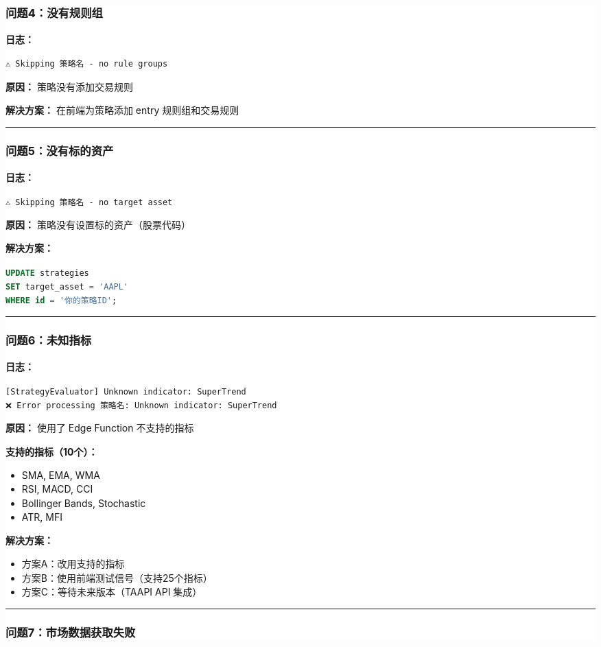 
### 问题4：没有规则组

**日志：**
```
⚠️ Skipping 策略名 - no rule groups
```

**原因：** 策略没有添加交易规则

**解决方案：**
在前端为策略添加 entry 规则组和交易规则

---

### 问题5：没有标的资产

**日志：**
```
⚠️ Skipping 策略名 - no target asset
```

**原因：** 策略没有设置标的资产（股票代码）

**解决方案：**
```sql
UPDATE strategies 
SET target_asset = 'AAPL' 
WHERE id = '你的策略ID';
```

---

### 问题6：未知指标

**日志：**
```
[StrategyEvaluator] Unknown indicator: SuperTrend
❌ Error processing 策略名: Unknown indicator: SuperTrend
```

**原因：** 使用了 Edge Function 不支持的指标

**支持的指标（10个）：**
- SMA, EMA, WMA
- RSI, MACD, CCI
- Bollinger Bands, Stochastic
- ATR, MFI

**解决方案：**
- 方案A：改用支持的指标
- 方案B：使用前端测试信号（支持25个指标）
- 方案C：等待未来版本（TAAPI API 集成）

---

### 问题7：市场数据获取失败

